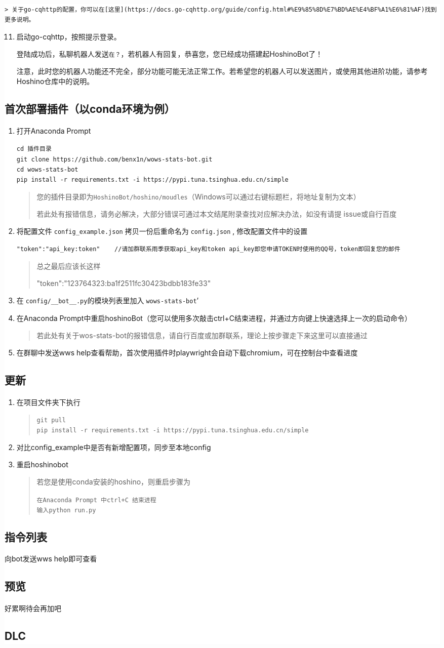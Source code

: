     > 关于go-cqhttp的配置，你可以在[这里](https://docs.go-cqhttp.org/guide/config.html#%E9%85%8D%E7%BD%AE%E4%BF%A1%E6%81%AF)找到更多说明。

11. 启动go-cqhttp，按照提示登录。

    登陆成功后，私聊机器人发送`在？`，若机器人有回复，恭喜您，您已经成功搭建起HoshinoBot了！
    
    注意，此时您的机器人功能还不完全，部分功能可能无法正常工作。若希望您的机器人可以发送图片，或使用其他进阶功能，请参考Hoshino仓库中的说明。

## 首次部署插件（以conda环境为例）
1. 打开Anaconda Prompt
    ```
    cd 插件目录
    git clone https://github.com/benx1n/wows-stats-bot.git
    cd wows-stats-bot
    pip install -r requirements.txt -i https://pypi.tuna.tsinghua.edu.cn/simple
    ```
    >您的插件目录即为`HoshinoBot/hoshino/moudles`（Windows可以通过右键标题栏，将地址复制为文本）
    >
    >若此处有报错信息，请务必解决，大部分错误可通过本文结尾附录查找对应解决办法，如没有请提 issue或自行百度

3. 将配置文件 `config_example.json` 拷贝一份后重命名为 `config.json` , 修改配置文件中的设置<br>
    ```
    "token":"api_key:token"    //请加群联系雨季获取api_key和token api_key即您申请TOKEN时使用的QQ号，token即回复您的邮件
    ```
    >总之最后应该长这样
   >
   >"token":"123764323:ba1f2511fc30423bdbb183fe33"
4. 在 `config/__bot__.py`的模块列表里加入 `wows-stats-bot`’

5. 在Anaconda Prompt中重启hoshinoBot（您可以使用多次敲击ctrl+C结束进程，并通过方向键上快速选择上一次的启动命令）
    >若此处有关于wos-stats-bot的报错信息，请自行百度或加群联系，理论上按步骤走下来这里可以直接通过

6. 在群聊中发送wws help查看帮助，首次使用插件时playwright会自动下载chromium，可在控制台中查看进度

## 更新

1. 在项目文件夹下执行
    >```
    >git pull
    >pip install -r requirements.txt -i https://pypi.tuna.tsinghua.edu.cn/simple
    >```
2. 对比config_example中是否有新增配置项，同步至本地config

3. 重启hoshinobot
    >若您是使用conda安装的hoshino，则重启步骤为
    >```
    >在Anaconda Prompt 中ctrl+C 结束进程
    >输入python run.py
    >```

## 指令列表
向bot发送wws help即可查看
## 预览
好累啊待会再加吧
## DLC
